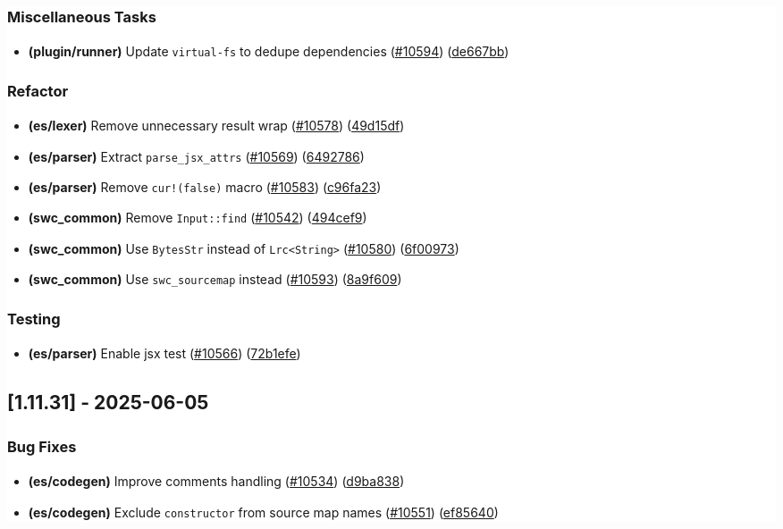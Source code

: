 ### Miscellaneous Tasks



- **(plugin/runner)** Update `virtual-fs` to dedupe dependencies ([#10594](https://github.com/swc-project/swc/issues/10594)) ([de667bb](https://github.com/swc-project/swc/commit/de667bbc485efae5dcb2ba0bd0c29b90e66605d2))

### Refactor



- **(es/lexer)** Remove unnecessary result wrap ([#10578](https://github.com/swc-project/swc/issues/10578)) ([49d15df](https://github.com/swc-project/swc/commit/49d15df1b4d2f5e07d10e10c75dcbeb637b2528d))


- **(es/parser)** Extract `parse_jsx_attrs` ([#10569](https://github.com/swc-project/swc/issues/10569)) ([6492786](https://github.com/swc-project/swc/commit/649278679eab86e6cf167c170ecb49987559e26c))


- **(es/parser)** Remove `cur!(false)` macro ([#10583](https://github.com/swc-project/swc/issues/10583)) ([c96fa23](https://github.com/swc-project/swc/commit/c96fa238168ce6418781b6c6c14aea7de832d67c))


- **(swc_common)** Remove `Input::find` ([#10542](https://github.com/swc-project/swc/issues/10542)) ([494cef9](https://github.com/swc-project/swc/commit/494cef9982b7b9f93601ed8c0f49978a7d260259))


- **(swc_common)** Use `BytesStr` instead of `Lrc<String>` ([#10580](https://github.com/swc-project/swc/issues/10580)) ([6f00973](https://github.com/swc-project/swc/commit/6f00973ba08b19f09adb1bc9b9dd9558be27247a))


- **(swc_common)** Use `swc_sourcemap` instead ([#10593](https://github.com/swc-project/swc/issues/10593)) ([8a9f609](https://github.com/swc-project/swc/commit/8a9f609061e65977b97baca95dce147fa19e92fd))

### Testing



- **(es/parser)** Enable jsx test ([#10566](https://github.com/swc-project/swc/issues/10566)) ([72b1efe](https://github.com/swc-project/swc/commit/72b1efeaec0931b17c9a7b0acd52be8de77d07dc))

## [1.11.31] - 2025-06-05

### Bug Fixes



- **(es/codegen)** Improve comments handling ([#10534](https://github.com/swc-project/swc/issues/10534)) ([d9ba838](https://github.com/swc-project/swc/commit/d9ba838df9b88d6c4108bc21dd9d6eebd406aacd))


- **(es/codegen)** Exclude `constructor` from source map names ([#10551](https://github.com/swc-project/swc/issues/10551)) ([ef85640](https://github.com/swc-project/swc/commit/ef856402515758196f5d925bcfb8213bf0ca18fd))
